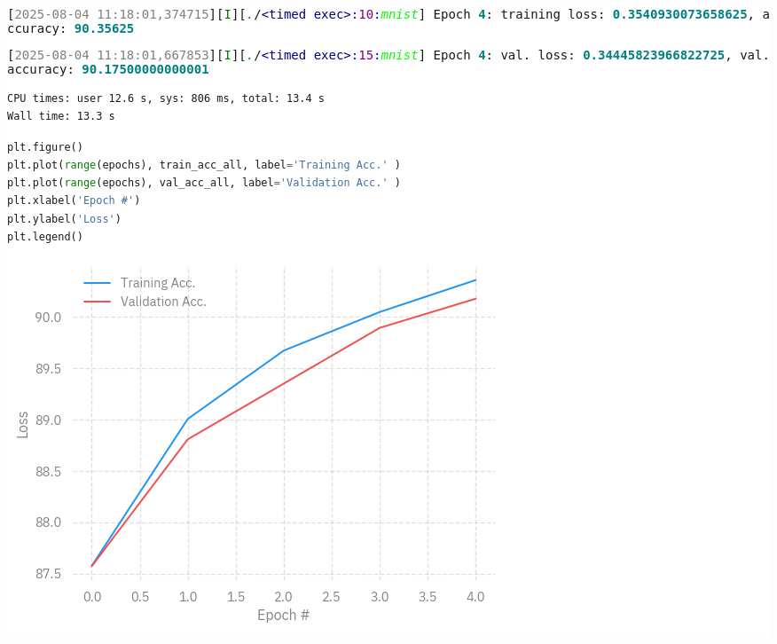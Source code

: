 <pre style="white-space:pre;overflow-x:auto;line-height:normal;font-family:Menlo,'DejaVu Sans Mono',consolas,'Courier New',monospace">[<span style="color: #7f7f7f; text-decoration-color: #7f7f7f">2025-08-04 11:18:01,374715</span>][<span style="color: #008000; text-decoration-color: #008000">I</span>][<span style="color: #008080; text-decoration-color: #008080; font-style: italic">.</span>/<span style="color: #000080; text-decoration-color: #000080">&lt;timed exec&gt;</span><span style="color: #0000ff; text-decoration-color: #0000ff">:</span><span style="color: #800080; text-decoration-color: #800080">10</span><span style="color: #0000ff; text-decoration-color: #0000ff">:</span><span style="color: #00ff00; text-decoration-color: #00ff00; font-style: italic">mnist</span>]<span style="color: #c0c0c0; text-decoration-color: #c0c0c0"> </span>Epoch <span style="color: #008080; text-decoration-color: #008080; font-weight: bold">4</span>: training loss: <span style="color: #008080; text-decoration-color: #008080; font-weight: bold">0.3540930073658625</span>, accuracy: <span style="color: #008080; text-decoration-color: #008080; font-weight: bold">90.35625</span>
</pre>

<pre style="white-space:pre;overflow-x:auto;line-height:normal;font-family:Menlo,'DejaVu Sans Mono',consolas,'Courier New',monospace">[<span style="color: #7f7f7f; text-decoration-color: #7f7f7f">2025-08-04 11:18:01,667853</span>][<span style="color: #008000; text-decoration-color: #008000">I</span>][<span style="color: #008080; text-decoration-color: #008080; font-style: italic">.</span>/<span style="color: #000080; text-decoration-color: #000080">&lt;timed exec&gt;</span><span style="color: #0000ff; text-decoration-color: #0000ff">:</span><span style="color: #800080; text-decoration-color: #800080">15</span><span style="color: #0000ff; text-decoration-color: #0000ff">:</span><span style="color: #00ff00; text-decoration-color: #00ff00; font-style: italic">mnist</span>]<span style="color: #c0c0c0; text-decoration-color: #c0c0c0"> </span>Epoch <span style="color: #008080; text-decoration-color: #008080; font-weight: bold">4</span>: val. loss: <span style="color: #008080; text-decoration-color: #008080; font-weight: bold">0.34445823966822725</span>, val. accuracy: <span style="color: #008080; text-decoration-color: #008080; font-weight: bold">90.17500000000001</span>
</pre>

    CPU times: user 12.6 s, sys: 806 ms, total: 13.4 s
    Wall time: 13.3 s

``` python
plt.figure()
plt.plot(range(epochs), train_acc_all, label='Training Acc.' )
plt.plot(range(epochs), val_acc_all, label='Validation Acc.' )
plt.xlabel('Epoch #')
plt.ylabel('Loss')
plt.legend()
```

![](index_files/figure-commonmark/cell-14-output-1.png)
